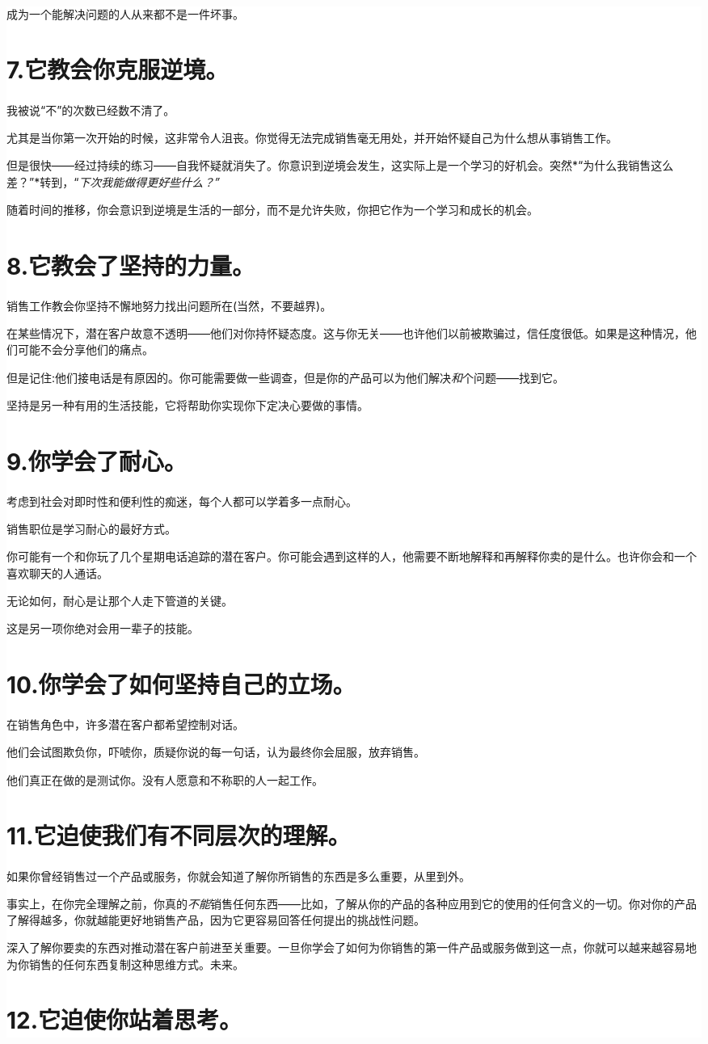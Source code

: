 成为一个能解决问题的人从来都不是一件坏事。

# 7.它教会你克服逆境。

我被说“不”的次数已经数不清了。

尤其是当你第一次开始的时候，这非常令人沮丧。你觉得无法完成销售毫无用处，并开始怀疑自己为什么想从事销售工作。

但是很快——经过持续的练习——自我怀疑就消失了。你意识到逆境会发生，这实际上是一个学习的好机会。突然*“为什么我销售这么差？”*转到，“*下次我能做得更好些什么？”*

随着时间的推移，你会意识到逆境是生活的一部分，而不是允许失败，你把它作为一个学习和成长的机会。

# 8.它教会了坚持的力量。

销售工作教会你坚持不懈地努力找出问题所在(当然，不要越界)。

在某些情况下，潜在客户故意不透明——他们对你持怀疑态度。这与你无关——也许他们以前被欺骗过，信任度很低。如果是这种情况，他们可能不会分享他们的痛点。

但是记住:他们接电话是有原因的。你可能需要做一些调查，但是你的产品可以为他们解决*和*个问题——找到它。

坚持是另一种有用的生活技能，它将帮助你实现你下定决心要做的事情。

# 9.你学会了耐心。

考虑到社会对即时性和便利性的痴迷，每个人都可以学着多一点耐心。

销售职位是学习耐心的最好方式。

你可能有一个和你玩了几个星期电话追踪的潜在客户。你可能会遇到这样的人，他需要不断地解释和再解释你卖的是什么。也许你会和一个喜欢聊天的人通话。

无论如何，耐心是让那个人走下管道的关键。

这是另一项你绝对会用一辈子的技能。

# 10.你学会了如何坚持自己的立场。

在销售角色中，许多潜在客户都希望控制对话。

他们会试图欺负你，吓唬你，质疑你说的每一句话，认为最终你会屈服，放弃销售。

他们真正在做的是测试你。没有人愿意和不称职的人一起工作。

# 11.它迫使我们有不同层次的理解。

如果你曾经销售过一个产品或服务，你就会知道了解你所销售的东西是多么重要，从里到外。

事实上，在你完全理解之前，你真的*不能*销售任何东西——比如，了解从你的产品的各种应用到它的使用的任何含义的一切。你对你的产品了解得越多，你就越能更好地销售产品，因为它更容易回答任何提出的挑战性问题。

深入了解你要卖的东西对推动潜在客户前进至关重要。一旦你学会了如何为你销售的第一件产品或服务做到这一点，你就可以越来越容易地为你销售的任何东西复制这种思维方式。未来。

# 12.它迫使你站着思考。
